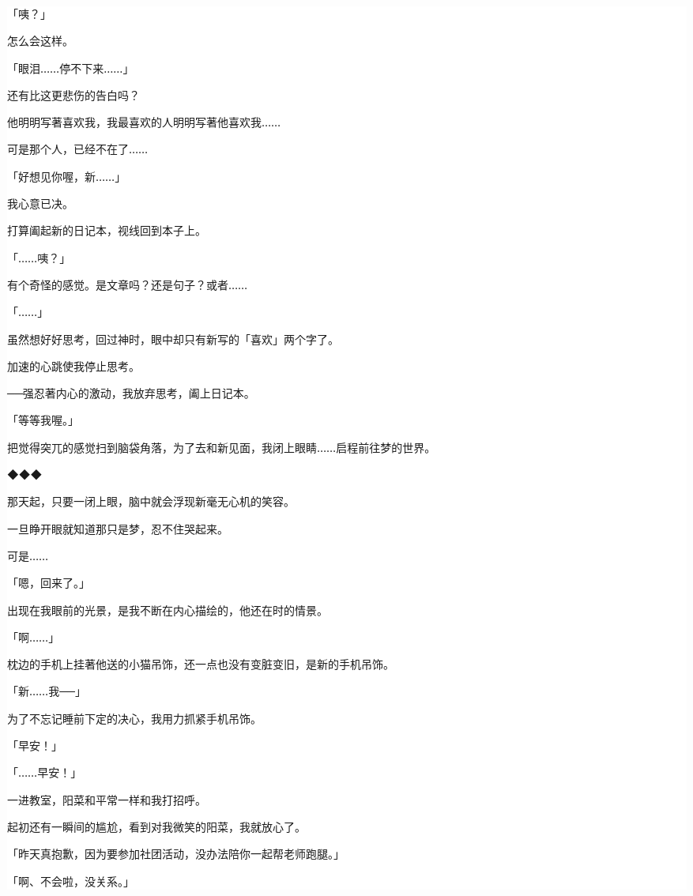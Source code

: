 「咦？」

怎么会这样。

「眼泪……停不下来……」

还有比这更悲伤的告白吗？

他明明写著喜欢我，我最喜欢的人明明写著他喜欢我……

可是那个人，已经不在了……

「好想见你喔，新……」

我心意已决。

打算阖起新的日记本，视线回到本子上。

「……咦？」

有个奇怪的感觉。是文章吗？还是句子？或者……

「……」

虽然想好好思考，回过神时，眼中却只有新写的「喜欢」两个字了。

加速的心跳使我停止思考。

──强忍著内心的激动，我放弃思考，阖上日记本。

「等等我喔。」

把觉得突兀的感觉扫到脑袋角落，为了去和新见面，我闭上眼睛……启程前往梦的世界。

◆◆◆

那天起，只要一闭上眼，脑中就会浮现新毫无心机的笑容。

一旦睁开眼就知道那只是梦，忍不住哭起来。

可是……

「嗯，回来了。」

出现在我眼前的光景，是我不断在内心描绘的，他还在时的情景。

「啊……」

枕边的手机上挂著他送的小猫吊饰，还一点也没有变脏变旧，是新的手机吊饰。

「新……我──」

为了不忘记睡前下定的决心，我用力抓紧手机吊饰。

「早安！」

「……早安！」

一进教室，阳菜和平常一样和我打招呼。

起初还有一瞬间的尴尬，看到对我微笑的阳菜，我就放心了。

「昨天真抱歉，因为要参加社团活动，没办法陪你一起帮老师跑腿。」

「啊、不会啦，没关系。」
